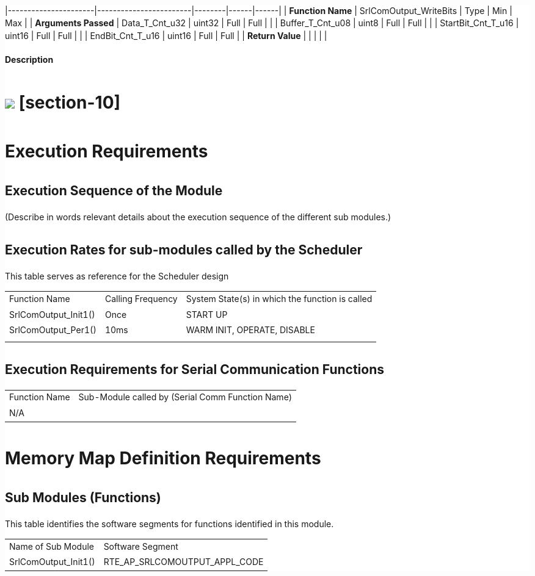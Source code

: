 |----------------------|------------------------|--------|------|------|
| **Function Name**    | SrlComOutput_WriteBits | Type   | Min  | Max  |
| **Arguments Passed** | Data_T_Cnt_u32         | uint32 | Full | Full |
|                      | Buffer_T_Cnt_u08       | uint8  | Full | Full |
|                      | StartBit_Cnt_T_u16     | uint16 | Full | Full |
|                      | EndBit_Cnt_T_u16       | uint16 | Full | Full |
| **Return Value**     |                        |        |      |      |

#### Description

# ![](ElectricPowerSteering_TMS570_CHRYSLER_LWR_website/docs/Chrysler_LWR_EPS_TMS570/SwProject/SrlComOutput/doc/mediax/media/image14.wmf)  [section-10]

# Execution Requirements

## Execution Sequence of the Module

(Describe in words relevant details about the execution sequence of the
different sub modules.)

## Execution Rates for sub-modules called by the Scheduler

This table serves as reference for the Scheduler design

|                      |                   |                                                 |
|----------------------------------|-------------------|-------------------|
| Function Name        | Calling Frequency | System State(s) in which the function is called |
| SrlComOutput_Init1() | Once              | START UP                                        |
| SrlComOutput_Per1()  | 10ms              | WARM INIT, OPERATE, DISABLE                     |
|                      |                   |                                                 |

## Execution Requirements for Serial Communication Functions 

|               |                                                  |
|---------------|--------------------------------------------------|
| Function Name | Sub-Module called by (Serial Comm Function Name) |
| N/A           |                                                  |

#  Memory Map Definition Requirements

## Sub Modules (Functions)

This table identifies the software segments for functions identified in
this module.

|                      |                               |
|----------------------|-------------------------------|
| Name of Sub Module   | Software Segment              |
| SrlComOutput_Init1() | RTE_AP_SRLCOMOUTPUT_APPL_CODE |
